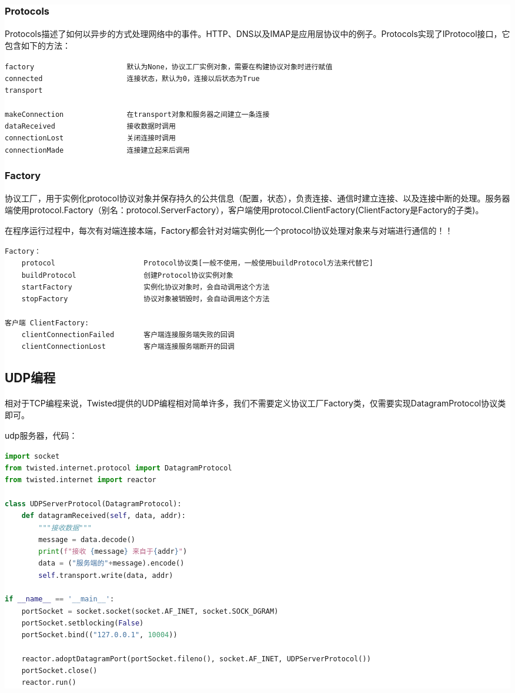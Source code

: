 ### Protocols

Protocols描述了如何以异步的方式处理网络中的事件。HTTP、DNS以及IMAP是应用层协议中的例子。Protocols实现了IProtocol接口，它包含如下的方法：

```
factory                      默认为None，协议工厂实例对象，需要在构建协议对象时进行赋值
connected                    连接状态，默认为0，连接以后状态为True
transport                    

makeConnection               在transport对象和服务器之间建立一条连接
dataReceived                 接收数据时调用
connectionLost               关闭连接时调用
connectionMade               连接建立起来后调用
```

### Factory

协议工厂，用于实例化protocol协议对象并保存持久的公共信息（配置，状态），负责连接、通信时建立连接、以及连接中断的处理。服务器端使用protocol.Factory（别名：protocol.ServerFactory），客户端使用protocol.ClientFactory(ClientFactory是Factory的子类)。

在程序运行过程中，每次有对端连接本端，Factory都会针对对端实例化一个protocol协议处理对象来与对端进行通信的！！

```
Factory：
    protocol                     Protocol协议类[一般不使用，一般使用buildProtocol方法来代替它]
    buildProtocol                创建Protocol协议实例对象
    startFactory                 实例化协议对象时，会自动调用这个方法
    stopFactory                  协议对象被销毁时，会自动调用这个方法

客户端 ClientFactory:
    clientConnectionFailed       客户端连接服务端失败的回调
    clientConnectionLost         客户端连接服务端断开的回调
```



## UDP编程

相对于TCP编程来说，Twisted提供的UDP编程相对简单许多，我们不需要定义协议工厂Factory类，仅需要实现DatagramProtocol协议类即可。

udp服务器，代码：

```python
import socket
from twisted.internet.protocol import DatagramProtocol
from twisted.internet import reactor

class UDPServerProtocol(DatagramProtocol):
    def datagramReceived(self, data, addr):
        """接收数据"""
        message = data.decode()
        print(f"接收 {message} 来自于{addr}")
        data = ("服务端的"+message).encode()
        self.transport.write(data, addr)

if __name__ == '__main__':
    portSocket = socket.socket(socket.AF_INET, socket.SOCK_DGRAM)
    portSocket.setblocking(False)
    portSocket.bind(("127.0.0.1", 10004))

    reactor.adoptDatagramPort(portSocket.fileno(), socket.AF_INET, UDPServerProtocol())
    portSocket.close()
    reactor.run()
```
